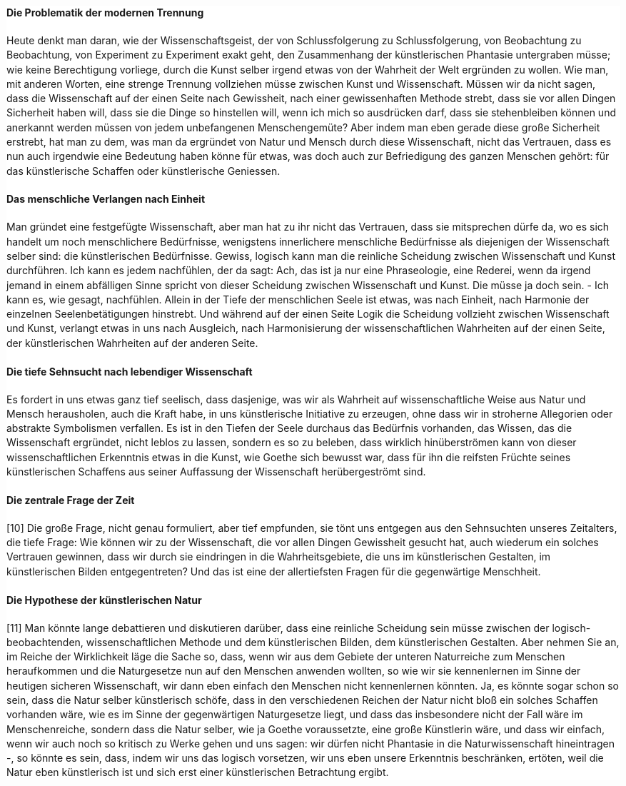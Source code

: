#### Die Problematik der modernen Trennung

Heute denkt man daran, wie der Wissenschaftsgeist, der von Schlussfolgerung zu Schlussfolgerung, von Beobachtung zu Beobachtung, von Experiment zu Experiment exakt geht, den Zusammenhang der künstlerischen Phantasie untergraben müsse; wie keine Berechtigung vorliege, durch die Kunst selber irgend etwas von der Wahrheit der Welt ergründen zu wollen. Wie man, mit anderen Worten, eine strenge Trennung vollziehen müsse zwischen Kunst und Wissenschaft. Müssen wir da nicht sagen, dass die Wissenschaft auf der einen Seite nach Gewissheit, nach einer gewissenhaften Methode strebt, dass sie vor allen Dingen Sicherheit haben will, dass sie die Dinge so hinstellen will, wenn ich mich so ausdrücken darf, dass sie stehenbleiben können und anerkannt werden müssen von jedem unbefangenen Menschengemüte? Aber indem man eben gerade diese große Sicherheit erstrebt, hat man zu dem, was man da ergründet von Natur und Mensch durch diese Wissenschaft, nicht das Vertrauen, dass es nun auch irgendwie eine Bedeutung haben könne für etwas, was doch auch zur Befriedigung des ganzen Menschen gehört: für das künstlerische Schaffen oder künstlerische Geniessen.

#### Das menschliche Verlangen nach Einheit

Man gründet eine festgefügte Wissenschaft, aber man hat zu ihr nicht das Vertrauen, dass sie mitsprechen dürfe da, wo es sich handelt um noch menschlichere Bedürfnisse, wenigstens innerlichere menschliche Bedürfnisse als diejenigen der Wissenschaft selber sind: die künstlerischen Bedürfnisse. Gewiss, logisch kann man die reinliche Scheidung zwischen Wissenschaft und Kunst durchführen. Ich kann es jedem nachfühlen, der da sagt: Ach, das ist ja nur eine Phraseologie, eine Rederei, wenn da irgend jemand in einem abfälligen Sinne spricht von dieser Scheidung zwischen Wissenschaft und Kunst. Die müsse ja doch sein. - Ich kann es, wie gesagt, nachfühlen. Allein in der Tiefe der menschlichen Seele ist etwas, was nach Einheit, nach Harmonie der einzelnen Seelenbetätigungen hinstrebt. Und während auf der einen Seite Logik die Scheidung vollzieht zwischen Wissenschaft und Kunst, verlangt etwas in uns nach Ausgleich, nach Harmonisierung der wissenschaftlichen Wahrheiten auf der einen Seite, der künstlerischen Wahrheiten auf der anderen Seite.

#### Die tiefe Sehnsucht nach lebendiger Wissenschaft

Es fordert in uns etwas ganz tief seelisch, dass dasjenige, was wir als Wahrheit auf wissenschaftliche Weise aus Natur und Mensch herausholen, auch die Kraft habe, in uns künstlerische Initiative zu erzeugen, ohne dass wir in stroherne Allegorien oder abstrakte Symbolismen verfallen. Es ist in den Tiefen der Seele durchaus das Bedürfnis vorhanden, das Wissen, das die Wissenschaft ergründet, nicht leblos zu lassen, sondern es so zu beleben, dass wirklich hinüberströmen kann von dieser wissenschaftlichen Erkenntnis etwas in die Kunst, wie Goethe sich bewusst war, dass für ihn die reifsten Früchte seines künstlerischen Schaffens aus seiner Auffassung der Wissenschaft herübergeströmt sind.

#### Die zentrale Frage der Zeit

[10] Die große Frage, nicht genau formuliert, aber tief empfunden, sie tönt uns entgegen aus den Sehnsuchten unseres Zeitalters, die tiefe Frage: Wie können wir zu der Wissenschaft, die vor allen Dingen Gewissheit gesucht hat, auch wiederum ein solches Vertrauen gewinnen, dass wir durch sie eindringen in die Wahrheitsgebiete, die uns im künstlerischen Gestalten, im künstlerischen Bilden entgegentreten? Und das ist eine der allertiefsten Fragen für die gegenwärtige Menschheit.

#### Die Hypothese der künstlerischen Natur

[11] Man könnte lange debattieren und diskutieren darüber, dass eine reinliche Scheidung sein müsse zwischen der logisch-beobachtenden, wissenschaftlichen Methode und dem künstlerischen Bilden, dem künstlerischen Gestalten. Aber nehmen Sie an, im Reiche der Wirklichkeit läge die Sache so, dass, wenn wir aus dem Gebiete der unteren Naturreiche zum Menschen heraufkommen und die Naturgesetze nun auf den Menschen anwenden wollten, so wie wir sie kennenlernen im Sinne der heutigen sicheren Wissenschaft, wir dann eben einfach den Menschen nicht kennenlernen könnten. Ja, es könnte sogar schon so sein, dass die Natur selber künstlerisch schöfe, dass in den verschiedenen Reichen der Natur nicht bloß ein solches Schaffen vorhanden wäre, wie es im Sinne der gegenwärtigen Naturgesetze liegt, und dass das insbesondere nicht der Fall wäre im Menschenreiche, sondern dass die Natur selber, wie ja Goethe voraussetzte, eine große Künstlerin wäre, und dass wir einfach, wenn wir auch noch so kritisch zu Werke gehen und uns sagen: wir dürfen nicht Phantasie in die Naturwissenschaft hineintragen -, so könnte es sein, dass, indem wir uns das logisch vorsetzen, wir uns eben unsere Erkenntnis beschränken, ertöten, weil die Natur eben künstlerisch ist und sich erst einer künstlerischen Betrachtung ergibt.
